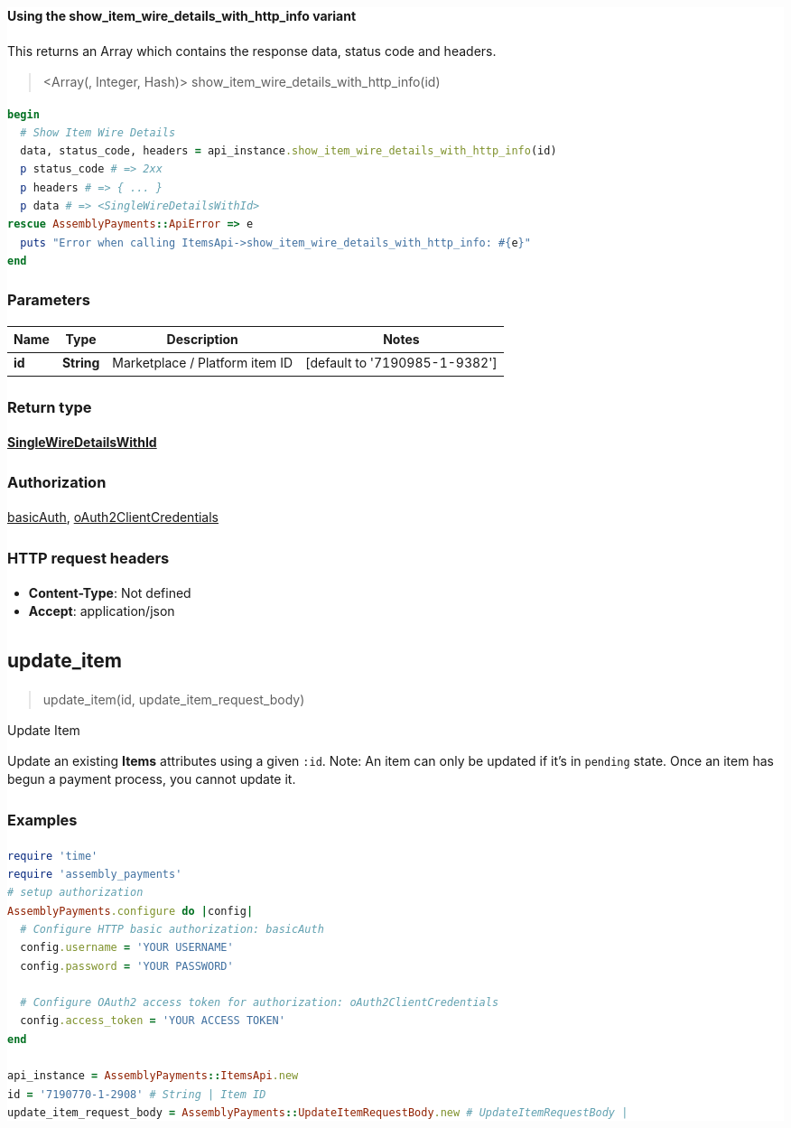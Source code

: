 #### Using the show_item_wire_details_with_http_info variant

This returns an Array which contains the response data, status code and headers.

> <Array(<SingleWireDetailsWithId>, Integer, Hash)> show_item_wire_details_with_http_info(id)

```ruby
begin
  # Show Item Wire Details
  data, status_code, headers = api_instance.show_item_wire_details_with_http_info(id)
  p status_code # => 2xx
  p headers # => { ... }
  p data # => <SingleWireDetailsWithId>
rescue AssemblyPayments::ApiError => e
  puts "Error when calling ItemsApi->show_item_wire_details_with_http_info: #{e}"
end
```

### Parameters

| Name | Type | Description | Notes |
| ---- | ---- | ----------- | ----- |
| **id** | **String** | Marketplace / Platform item ID | [default to &#39;7190985-1-9382&#39;] |

### Return type

[**SingleWireDetailsWithId**](SingleWireDetailsWithId.md)

### Authorization

[basicAuth](../README.md#basicAuth), [oAuth2ClientCredentials](../README.md#oAuth2ClientCredentials)

### HTTP request headers

- **Content-Type**: Not defined
- **Accept**: application/json


## update_item

> <SingleItem> update_item(id, update_item_request_body)

Update Item

Update an existing **Items** attributes using a given `:id`. Note: An item can only be updated if it’s in `pending` state. Once an item has begun a payment process, you cannot update it. 

### Examples

```ruby
require 'time'
require 'assembly_payments'
# setup authorization
AssemblyPayments.configure do |config|
  # Configure HTTP basic authorization: basicAuth
  config.username = 'YOUR USERNAME'
  config.password = 'YOUR PASSWORD'

  # Configure OAuth2 access token for authorization: oAuth2ClientCredentials
  config.access_token = 'YOUR ACCESS TOKEN'
end

api_instance = AssemblyPayments::ItemsApi.new
id = '7190770-1-2908' # String | Item ID
update_item_request_body = AssemblyPayments::UpdateItemRequestBody.new # UpdateItemRequestBody | 
```